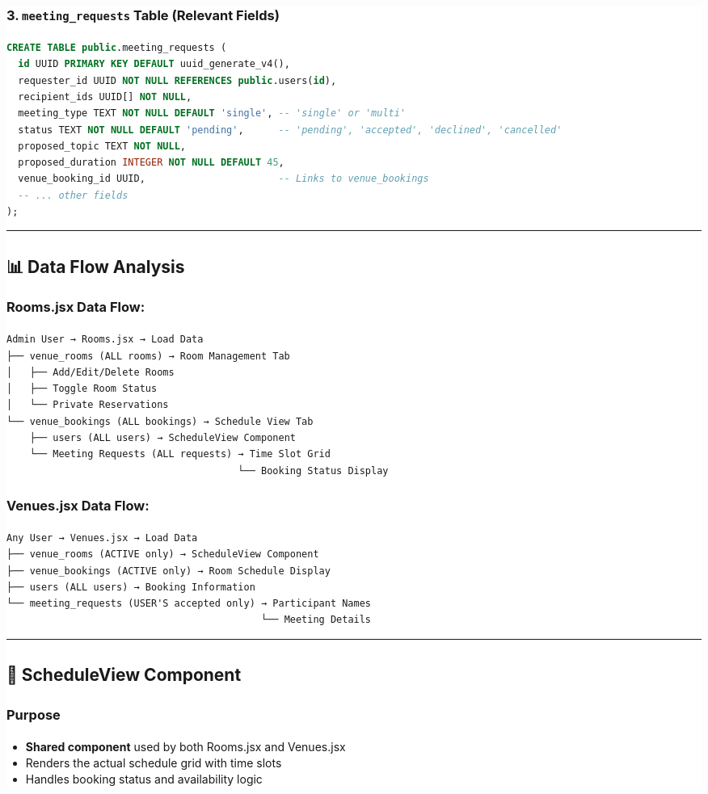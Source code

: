 ### **3. `meeting_requests` Table** (Relevant Fields)
```sql
CREATE TABLE public.meeting_requests (
  id UUID PRIMARY KEY DEFAULT uuid_generate_v4(),
  requester_id UUID NOT NULL REFERENCES public.users(id),
  recipient_ids UUID[] NOT NULL,
  meeting_type TEXT NOT NULL DEFAULT 'single', -- 'single' or 'multi'
  status TEXT NOT NULL DEFAULT 'pending',      -- 'pending', 'accepted', 'declined', 'cancelled'
  proposed_topic TEXT NOT NULL,
  proposed_duration INTEGER NOT NULL DEFAULT 45,
  venue_booking_id UUID,                       -- Links to venue_bookings
  -- ... other fields
);
```

---

## **📊 Data Flow Analysis**

### **Rooms.jsx Data Flow**:

```
Admin User → Rooms.jsx → Load Data
├── venue_rooms (ALL rooms) → Room Management Tab
│   ├── Add/Edit/Delete Rooms
│   ├── Toggle Room Status
│   └── Private Reservations
└── venue_bookings (ALL bookings) → Schedule View Tab
    ├── users (ALL users) → ScheduleView Component
    └── Meeting Requests (ALL requests) → Time Slot Grid
                                        └── Booking Status Display
```

### **Venues.jsx Data Flow**:

```
Any User → Venues.jsx → Load Data
├── venue_rooms (ACTIVE only) → ScheduleView Component
├── venue_bookings (ACTIVE only) → Room Schedule Display
├── users (ALL users) → Booking Information
└── meeting_requests (USER'S accepted only) → Participant Names
                                            └── Meeting Details
```

---

## **🎯 ScheduleView Component**

### **Purpose**
- **Shared component** used by both Rooms.jsx and Venues.jsx
- Renders the actual schedule grid with time slots
- Handles booking status and availability logic
